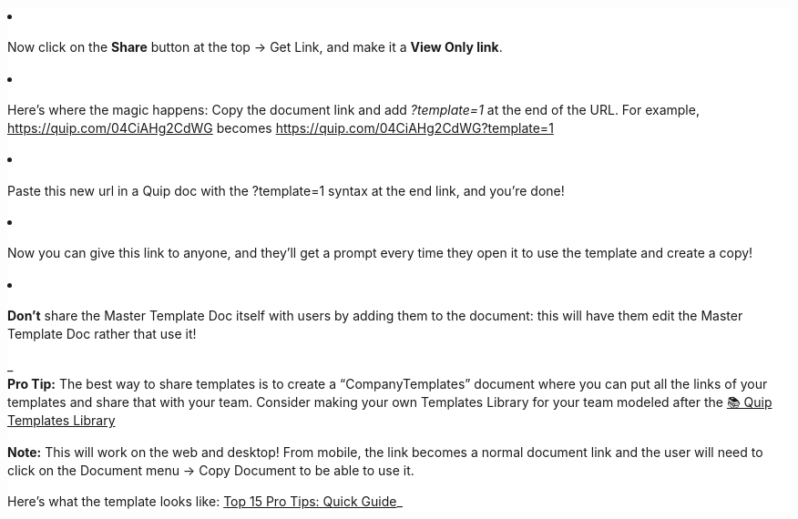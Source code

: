</li>
<li>
<p>Now click on the  <strong>Share</strong> button at the top → Get Link, and make it a  <strong>View Only link</strong>.</p>
</li>
<li>
<p>Here’s where the magic happens: Copy the document link and add  <em>?template=1</em>  at the end of the URL. For example, <a href="https://quip.com/04CiAHg2CdWG">https://quip.com/04CiAHg2CdWG</a> becomes  <a href="https://salesforce.quip.com/qMpCATp4Hidm?template=1">https://quip.com/04CiAHg2CdWG?template=1</a></p>
</li>
<li>
<p>Paste this new url in a Quip doc with the ?template=1 syntax at the end link, and you’re done!</p>
</li>
<li>
<p>Now you can give this link to anyone, and they’ll get a prompt every time they open it to use the template and create a copy!</p>
</li>
<li>
<p><strong>Don’t</strong> share the Master Template Doc itself with users by adding them to the document: this will have them edit the Master Template Doc rather that use it!</p>
</li>
</ol>
<p>_<br>
<strong>Pro Tip:</strong>  The best way to share templates is to create a “CompanyTemplates” document where you can put all the links of your templates and share that with your team. Consider making your own Templates Library for your team modeled after the  <a href="https://corp.quip.com/1889A7NLjorh">📚 Quip Templates Library</a></p>
<p><strong>Note:</strong> This will work on the web and desktop! From mobile, the link becomes a normal document link and the user will need to click on the Document menu → Copy Document to be able to use it.</p>
<p>Here’s what the template looks like:  <a href="https://corp.quip.com/04CiAHg2CdWG?template=1">Top 15 Pro Tips: Quick Guide</a>_</p>

